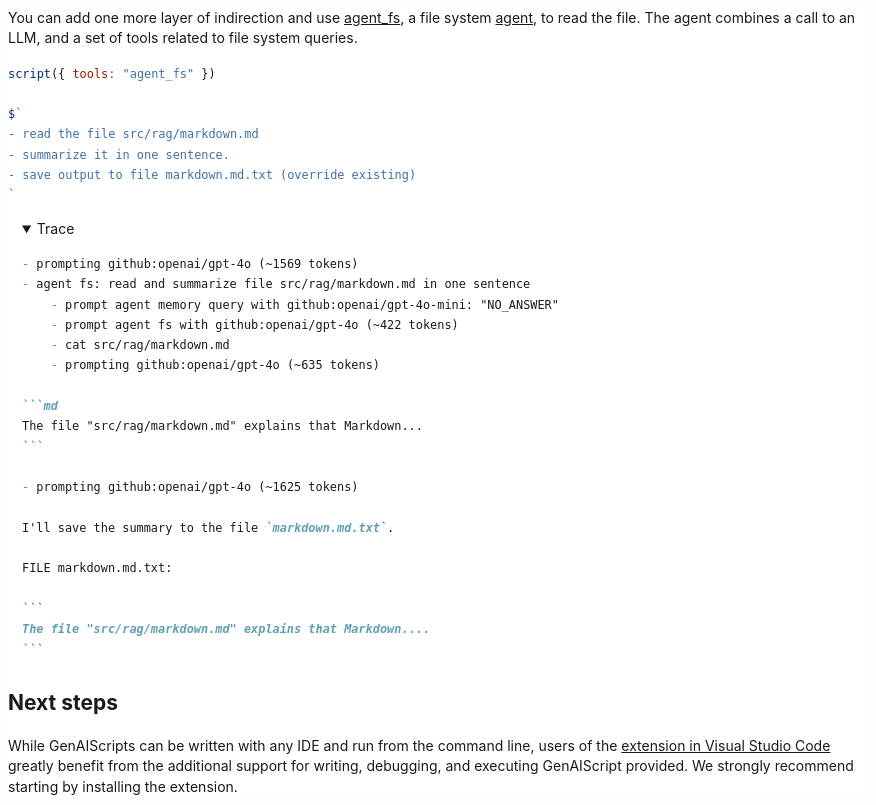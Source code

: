 You can add one more layer of indirection and use [agent_fs](/genaiscript/reference/scripts/system#systemagent_fs), a file system [agent](/genaiscript/reference/scripts/agents), to read the file. The agent combines a call to an LLM, and a set of tools related to file system queries.

```js wrap title="summarize.genai.mjs" "agent_fs" 'tools: "agent_fs"'
script({ tools: "agent_fs" })

$`
- read the file src/rag/markdown.md 
- summarize it in one sentence. 
- save output to file markdown.md.txt (override existing)
`
```

<details style="margin-left: 1rem;"  open>
<summary>Trace</summary>

````markdown
- prompting github:openai/gpt-4o (~1569 tokens)
- agent fs: read and summarize file src/rag/markdown.md in one sentence
    - prompt agent memory query with github:openai/gpt-4o-mini: "NO_ANSWER"
    - prompt agent fs with github:openai/gpt-4o (~422 tokens)
    - cat src/rag/markdown.md
    - prompting github:openai/gpt-4o (~635 tokens)

```md
The file "src/rag/markdown.md" explains that Markdown...
```

- prompting github:openai/gpt-4o (~1625 tokens)

I'll save the summary to the file `markdown.md.txt`.

FILE markdown.md.txt:

```
The file "src/rag/markdown.md" explains that Markdown....
```
````

</details>

## Next steps

While GenAIScripts can be written with any IDE and run from the command line,
users of the [extension in Visual Studio Code](/genaiscript/getting-started/installation)
greatly benefit from the additional support for writing, debugging, and executing
GenAIScript provided. We strongly recommend starting by installing the extension.